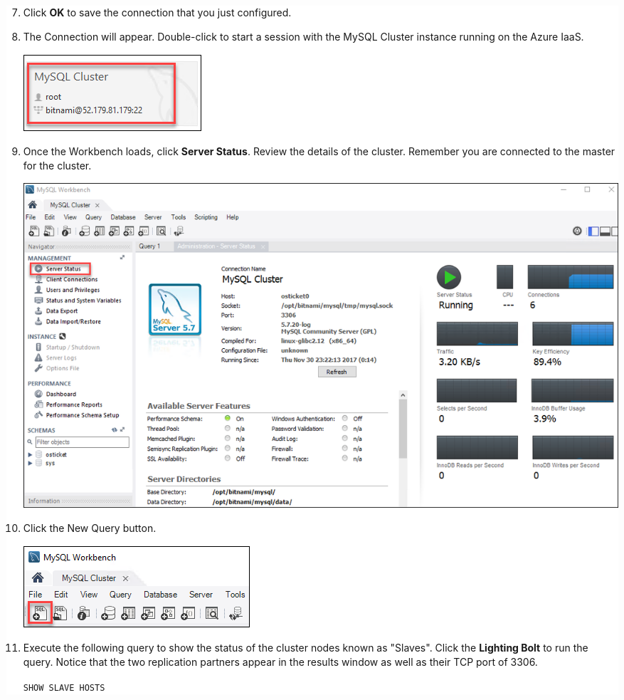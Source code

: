 7.  Click **OK** to save the connection that you just configured.

8.  The Connection will appear. Double-click to start a session with the MySQL Cluster instance running on the Azure IaaS.

    ![Screenshot of the MySQL Cluster connection.](images/Hands-onlabstep-by-step-Linuxliftandshiftimages/media/image50.png "MySQL Cluster connection")

9.  Once the Workbench loads, click **Server Status**. Review the details of the cluster. Remember you are connected to the master for the cluster.

    ![The MySQL Workbench displays. In the left pane, under Management, Server Status is selected.](images/Hands-onlabstep-by-step-Linuxliftandshiftimages/media/image51.png "MySQL Workbench")

10. Click the New Query button.

    ![On the MySQL Workbench menu, the New Query button is selected.](images/Hands-onlabstep-by-step-Linuxliftandshiftimages/media/image52.png "MySQL Workbench menu")

11. Execute the following query to show the status of the cluster nodes known as "Slaves". Click the **Lighting Bolt** to run the query. Notice that the two replication partners appear in the results window as well as their TCP port of 3306.
    ```
    SHOW SLAVE HOSTS
    ```